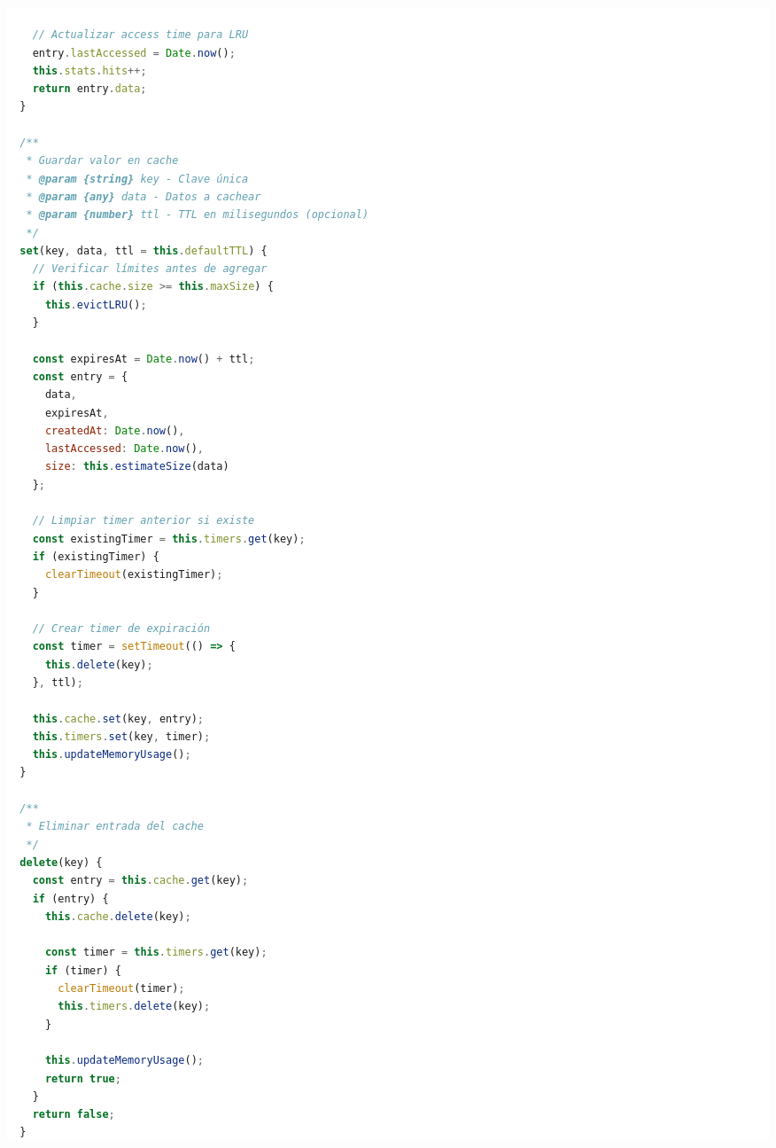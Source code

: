 ```javascript

    // Actualizar access time para LRU
    entry.lastAccessed = Date.now();
    this.stats.hits++;
    return entry.data;
  }

  /**
   * Guardar valor en cache
   * @param {string} key - Clave única
   * @param {any} data - Datos a cachear
   * @param {number} ttl - TTL en milisegundos (opcional)
   */
  set(key, data, ttl = this.defaultTTL) {
    // Verificar límites antes de agregar
    if (this.cache.size >= this.maxSize) {
      this.evictLRU();
    }

    const expiresAt = Date.now() + ttl;
    const entry = {
      data,
      expiresAt,
      createdAt: Date.now(),
      lastAccessed: Date.now(),
      size: this.estimateSize(data)
    };

    // Limpiar timer anterior si existe
    const existingTimer = this.timers.get(key);
    if (existingTimer) {
      clearTimeout(existingTimer);
    }

    // Crear timer de expiración
    const timer = setTimeout(() => {
      this.delete(key);
    }, ttl);

    this.cache.set(key, entry);
    this.timers.set(key, timer);
    this.updateMemoryUsage();
  }

  /**
   * Eliminar entrada del cache
   */
  delete(key) {
    const entry = this.cache.get(key);
    if (entry) {
      this.cache.delete(key);
      
      const timer = this.timers.get(key);
      if (timer) {
        clearTimeout(timer);
        this.timers.delete(key);
      }
      
      this.updateMemoryUsage();
      return true;
    }
    return false;
  }
```